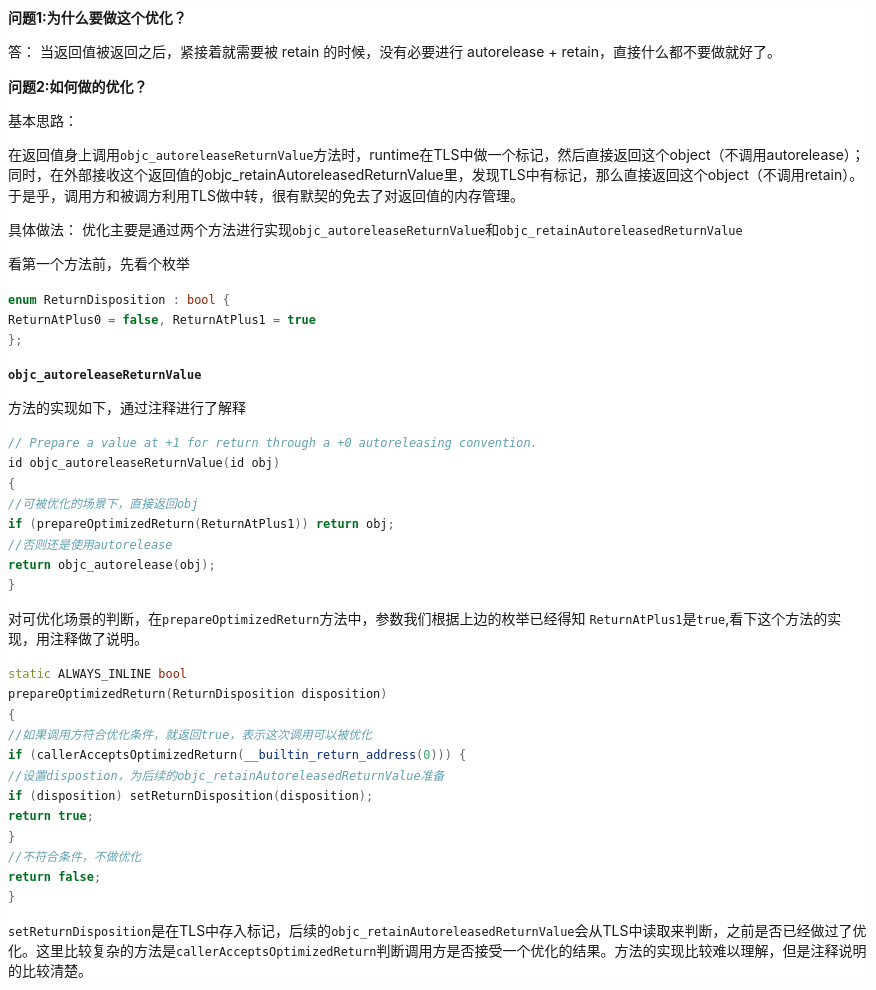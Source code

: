 **问题1:为什么要做这个优化？**

答：
当返回值被返回之后，紧接着就需要被 retain 的时候，没有必要进行 autorelease + retain，直接什么都不要做就好了。

**问题2:如何做的优化？**

基本思路：

在返回值身上调用`objc_autoreleaseReturnValue`方法时，runtime在TLS中做一个标记，然后直接返回这个object（不调用autorelease）；同时，在外部接收这个返回值的objc_retainAutoreleasedReturnValue里，发现TLS中有标记，那么直接返回这个object（不调用retain）。
于是乎，调用方和被调方利用TLS做中转，很有默契的免去了对返回值的内存管理。

具体做法：
优化主要是通过两个方法进行实现`objc_autoreleaseReturnValue`和`objc_retainAutoreleasedReturnValue`

看第一个方法前，先看个枚举

```c++
enum ReturnDisposition : bool {
ReturnAtPlus0 = false, ReturnAtPlus1 = true
};
```

**`objc_autoreleaseReturnValue`**

方法的实现如下，通过注释进行了解释

```c++
// Prepare a value at +1 for return through a +0 autoreleasing convention.
id objc_autoreleaseReturnValue(id obj)
{
//可被优化的场景下，直接返回obj
if (prepareOptimizedReturn(ReturnAtPlus1)) return obj;
//否则还是使用autorelease
return objc_autorelease(obj);
}
```

对可优化场景的判断，在`prepareOptimizedReturn`方法中，参数我们根据上边的枚举已经得知
`ReturnAtPlus1`是`true`,看下这个方法的实现，用注释做了说明。

```c++
static ALWAYS_INLINE bool 
prepareOptimizedReturn(ReturnDisposition disposition)
{
//如果调用方符合优化条件，就返回true，表示这次调用可以被优化
if (callerAcceptsOptimizedReturn(__builtin_return_address(0))) {
//设置dispostion，为后续的objc_retainAutoreleasedReturnValue准备
if (disposition) setReturnDisposition(disposition);
return true;
}
//不符合条件，不做优化
return false;
}
```

`setReturnDisposition`是在TLS中存入标记，后续的`objc_retainAutoreleasedReturnValue`会从TLS中读取来判断，之前是否已经做过了优化。这里比较复杂的方法是`callerAcceptsOptimizedReturn`判断调用方是否接受一个优化的结果。方法的实现比较难以理解，但是注释说明的比较清楚。
